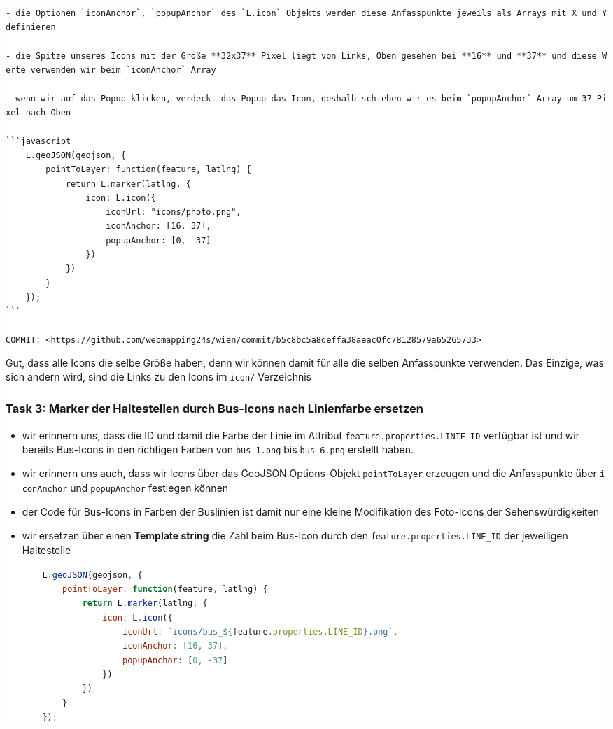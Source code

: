     - die Optionen `iconAnchor`, `popupAnchor` des `L.icon` Objekts werden diese Anfasspunkte jeweils als Arrays mit X und Y definieren

    - die Spitze unseres Icons mit der Größe **32x37** Pixel liegt von Links, Oben gesehen bei **16** und **37** und diese Werte verwenden wir beim `iconAnchor` Array

    - wenn wir auf das Popup klicken, verdeckt das Popup das Icon, deshalb schieben wir es beim `popupAnchor` Array um 37 Pixel nach Oben

    ```javascript
        L.geoJSON(geojson, {
            pointToLayer: function(feature, latlng) {
                return L.marker(latlng, {
                    icon: L.icon({
                        iconUrl: "icons/photo.png",
                        iconAnchor: [16, 37],
                        popupAnchor: [0, -37]
                    })
                })
            }
        });
    ```

    COMMIT: <https://github.com/webmapping24s/wien/commit/b5c8bc5a8deffa38aeac0fc78128579a65265733>

Gut, dass alle Icons die selbe Größe haben, denn wir können damit für alle die selben Anfasspunkte verwenden. Das Einzige, was sich ändern wird, sind die Links zu den Icons im `icon/` Verzeichnis

### Task 3: Marker der Haltestellen durch Bus-Icons nach Linienfarbe ersetzen

- wir erinnern uns, dass die ID und damit die Farbe der Linie im Attribut `feature.properties.LINIE_ID` verfügbar ist und wir bereits Bus-Icons in den richtigen Farben von `bus_1.png` bis `bus_6.png` erstellt haben.

- wir erinnern uns auch, dass wir Icons über das GeoJSON Options-Objekt `pointToLayer` erzeugen und die Anfasspunkte über `iconAnchor` und `popupAnchor` festlegen können

- der Code für Bus-Icons in Farben der Buslinien ist damit nur eine kleine Modifikation des Foto-Icons der Sehenswürdigkeiten 

- wir ersetzen über einen **Template string** die Zahl beim Bus-Icon durch den `feature.properties.LINE_ID` der jeweiligen Haltestelle

    ```javascript
        L.geoJSON(geojson, {
            pointToLayer: function(feature, latlng) {
                return L.marker(latlng, {
                    icon: L.icon({
                        iconUrl: `icons/bus_${feature.properties.LINE_ID}.png`,
                        iconAnchor: [16, 37],
                        popupAnchor: [0, -37]
                    })
                })
            }
        });
    ```
